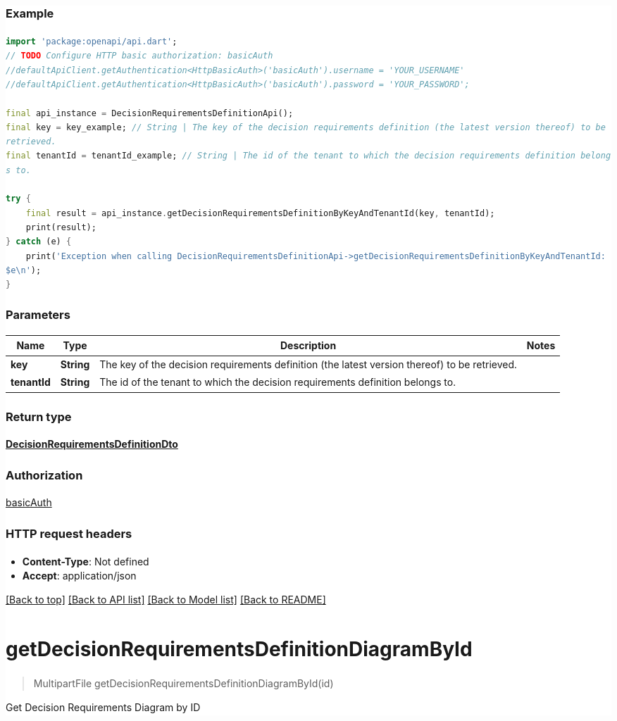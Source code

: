 ### Example
```dart
import 'package:openapi/api.dart';
// TODO Configure HTTP basic authorization: basicAuth
//defaultApiClient.getAuthentication<HttpBasicAuth>('basicAuth').username = 'YOUR_USERNAME'
//defaultApiClient.getAuthentication<HttpBasicAuth>('basicAuth').password = 'YOUR_PASSWORD';

final api_instance = DecisionRequirementsDefinitionApi();
final key = key_example; // String | The key of the decision requirements definition (the latest version thereof) to be retrieved.
final tenantId = tenantId_example; // String | The id of the tenant to which the decision requirements definition belongs to.

try {
    final result = api_instance.getDecisionRequirementsDefinitionByKeyAndTenantId(key, tenantId);
    print(result);
} catch (e) {
    print('Exception when calling DecisionRequirementsDefinitionApi->getDecisionRequirementsDefinitionByKeyAndTenantId: $e\n');
}
```

### Parameters

Name | Type | Description  | Notes
------------- | ------------- | ------------- | -------------
 **key** | **String**| The key of the decision requirements definition (the latest version thereof) to be retrieved. | 
 **tenantId** | **String**| The id of the tenant to which the decision requirements definition belongs to. | 

### Return type

[**DecisionRequirementsDefinitionDto**](DecisionRequirementsDefinitionDto.md)

### Authorization

[basicAuth](../README.md#basicAuth)

### HTTP request headers

 - **Content-Type**: Not defined
 - **Accept**: application/json

[[Back to top]](#) [[Back to API list]](../README.md#documentation-for-api-endpoints) [[Back to Model list]](../README.md#documentation-for-models) [[Back to README]](../README.md)

# **getDecisionRequirementsDefinitionDiagramById**
> MultipartFile getDecisionRequirementsDefinitionDiagramById(id)

Get Decision Requirements Diagram by ID
